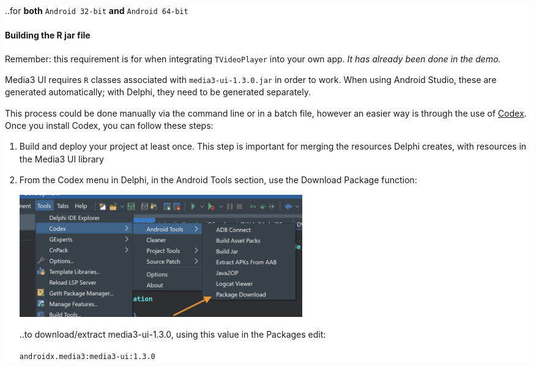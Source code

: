 ..for **both** `Android 32-bit` **and** `Android 64-bit`

#### Building the R jar file

Remember: this requirement is for when integrating `TVideoPlayer` into your own app. *It has already been done in the demo.*

Media3 UI requires `R` classes associated with `media3-ui-1.3.0.jar` in order to work. When using Android Studio, these are generated automatically; with Delphi, they need to be generated separately. 

This process could be done manually via the command line or in a batch file, however an easier way is through the use of [Codex](https://github.com/DelphiWorlds/Codex). Once you install Codex, you can follow these steps:

1. Build and deploy your project at least once. This step is important for merging the resources Delphi creates, with resources in the Media3 UI library
2. From the Codex menu in Delphi, in the Android Tools section, use the Download Package function:

   <img src="./Screenshots/CodexPackageDownload.png" alt="Codex Package Download" height="200">
   
   ..to download/extract media3-ui-1.3.0, using this value in the Packages edit:

   ```
   androidx.media3:media3-ui:1.3.0
   ```

